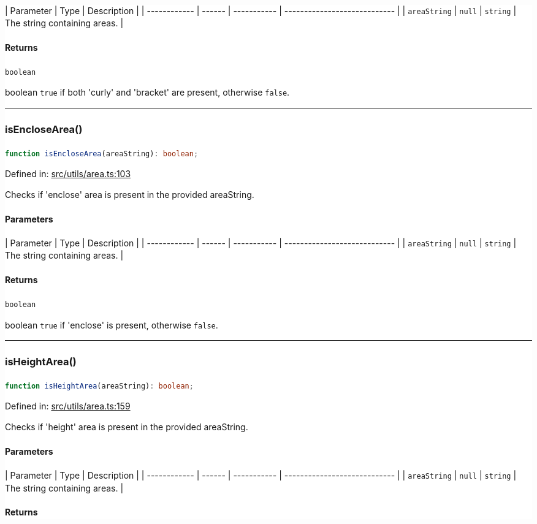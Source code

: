 | Parameter    | Type   | Description |
| ------------ | ------ | ----------- | ---------------------------- |
| `areaString` | `null` | `string`    | The string containing areas. |

#### Returns

`boolean`

boolean `true` if both 'curly' and 'bracket' are present, otherwise `false`.

---

### isEncloseArea()

```ts
function isEncloseArea(areaString): boolean;
```

Defined in:
[src/utils/area.ts:103](https://github.com/phun-ky/speccer/blob/main/src/utils/area.ts#L103)

Checks if 'enclose' area is present in the provided areaString.

#### Parameters

| Parameter    | Type   | Description |
| ------------ | ------ | ----------- | ---------------------------- |
| `areaString` | `null` | `string`    | The string containing areas. |

#### Returns

`boolean`

boolean `true` if 'enclose' is present, otherwise `false`.

---

### isHeightArea()

```ts
function isHeightArea(areaString): boolean;
```

Defined in:
[src/utils/area.ts:159](https://github.com/phun-ky/speccer/blob/main/src/utils/area.ts#L159)

Checks if 'height' area is present in the provided areaString.

#### Parameters

| Parameter    | Type   | Description |
| ------------ | ------ | ----------- | ---------------------------- |
| `areaString` | `null` | `string`    | The string containing areas. |

#### Returns

